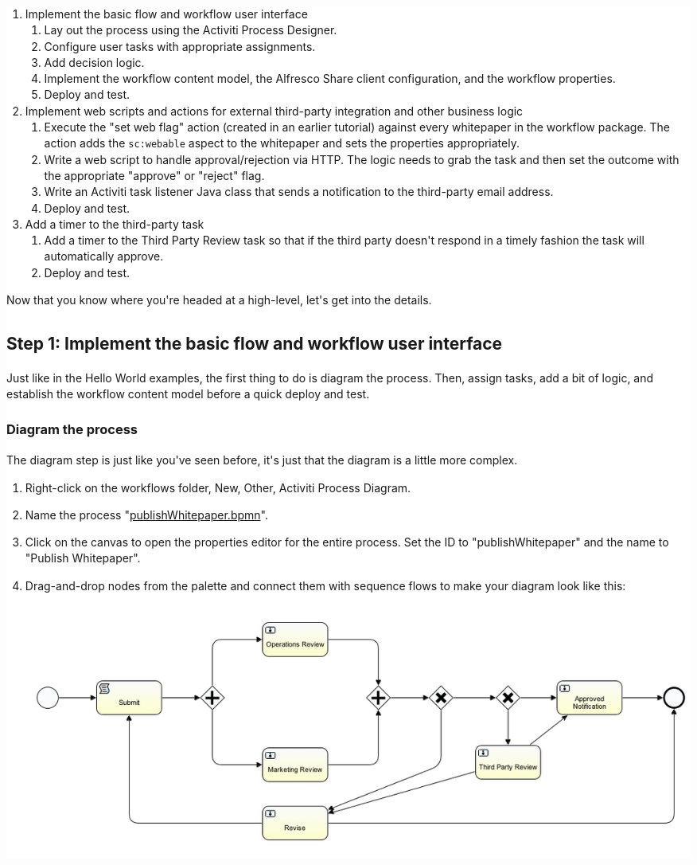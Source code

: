 1. Implement the basic flow and workflow user interface
    1. Lay out the process using the Activiti Process Designer.
    2. Configure user tasks with appropriate assignments.
    3. Add decision logic.
    4. Implement the workflow content model, the Alfresco Share client
    configuration, and the workflow properties.
    5. Deploy and test.
2. Implement web scripts and actions for external third-party integration and
other business logic
    1. Execute the "set web flag" action (created in an earlier tutorial)
    against every whitepaper in the workflow package. The action adds the
    `sc:webable` aspect to the whitepaper and sets the properties appropriately.
    2. Write a web script to handle approval/rejection via HTTP. The logic needs
    to grab the task and then set the outcome with the appropriate "approve" or
    "reject" flag.
    3. Write an Activiti task listener Java class that sends a notification to
    the third-party email address.
    4. Deploy and test.
3. Add a timer to the third-party task
    1. Add a timer to the Third Party Review task so that if the third party
    doesn't respond in a timely fashion the task will automatically approve.
    2. Deploy and test.

Now that you know where you're headed at a high-level, let's get into the
details.

Step 1: Implement the basic flow and workflow user interface
------------------------------------------------------------

Just like in the Hello World examples, the first thing to do is diagram the
process. Then, assign tasks, add a bit of logic, and establish the workflow
content model before a quick deploy and test.

### Diagram the process

The diagram step is just like you've seen before, it's just that the diagram is
a little more complex.

1. Right-click on the workflows folder, New, Other, Activiti Process Diagram.
2. Name the process "[publishWhitepaper.bpmn](https://github.com/jpotts/alfresco-developer-series/blob/master/workflow/workflow-tutorial/workflow-tutorial-platform/src/main/resources/alfresco/module/workflow-tutorial-platform/workflow/publishWhitepaper.bpmn)".
3. Click on the canvas to open the properties editor for the entire process. Set
the ID to "publishWhitepaper" and the name to "Publish Whitepaper".
4. Drag-and-drop nodes from the palette and connect them with sequence flows to
make your diagram look like this:

    ![Publish Whitepaper BPMN Diagram](images/publish-whitepaper-bpmn.png)
